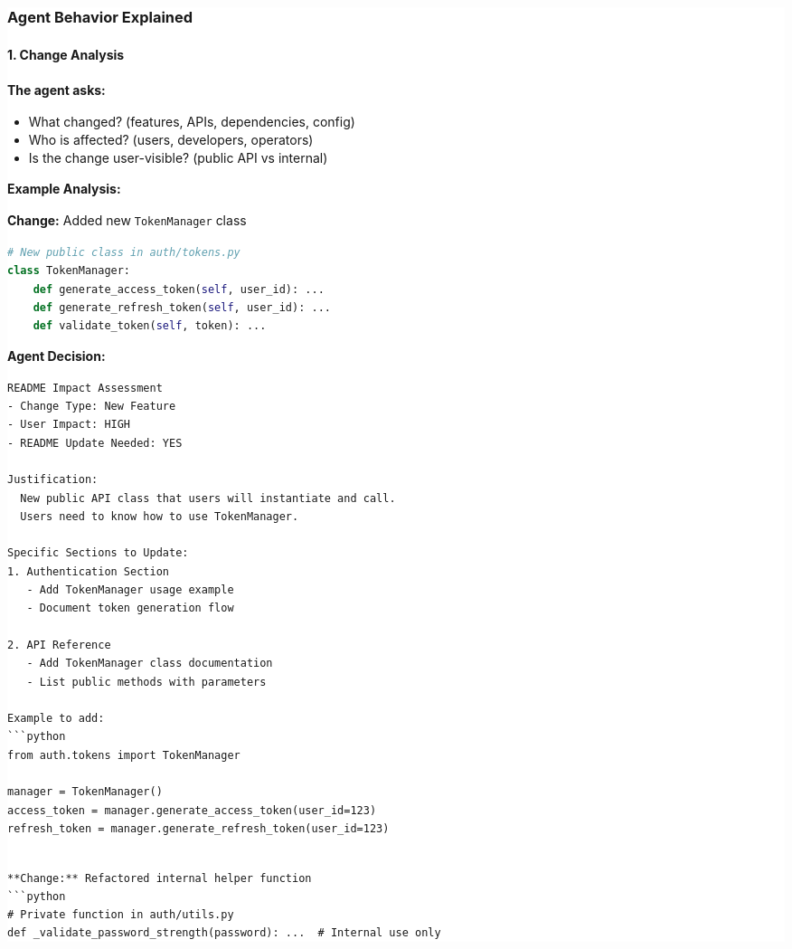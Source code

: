 ### Agent Behavior Explained

#### 1. Change Analysis

**The agent asks:**
- What changed? (features, APIs, dependencies, config)
- Who is affected? (users, developers, operators)
- Is the change user-visible? (public API vs internal)

**Example Analysis:**

**Change:** Added new `TokenManager` class
```python
# New public class in auth/tokens.py
class TokenManager:
    def generate_access_token(self, user_id): ...
    def generate_refresh_token(self, user_id): ...
    def validate_token(self, token): ...
```

**Agent Decision:**
```
README Impact Assessment
- Change Type: New Feature
- User Impact: HIGH
- README Update Needed: YES

Justification:
  New public API class that users will instantiate and call.
  Users need to know how to use TokenManager.

Specific Sections to Update:
1. Authentication Section
   - Add TokenManager usage example
   - Document token generation flow

2. API Reference
   - Add TokenManager class documentation
   - List public methods with parameters

Example to add:
```python
from auth.tokens import TokenManager

manager = TokenManager()
access_token = manager.generate_access_token(user_id=123)
refresh_token = manager.generate_refresh_token(user_id=123)
```
```

**Change:** Refactored internal helper function
```python
# Private function in auth/utils.py
def _validate_password_strength(password): ...  # Internal use only
```
